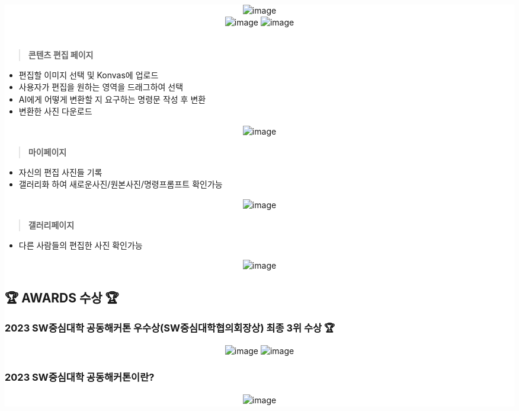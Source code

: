 <div align="center">
<img alt="image" width="600"  src="https://github.com/osohyun0224/HallymFestival2023-Frontend/assets/53892427/74b4ef52-e67b-4d55-a6c8-dfdbc6c8fd1a"/> <br/>
<img alt="image" width="300"  src="https://github.com/osohyun0224/HallymFestival2023-Frontend/assets/53892427/3afed29c-9a62-44be-b013-cf72eced1088"/>
<img alt="image" width="300"  src="https://github.com/osohyun0224/HallymFestival2023-Frontend/assets/53892427/9dd60e07-b3c1-4f0d-9b21-2456934b5a14"/>

</div>

<br/>

> **콘텐츠 편집 페이지**
> 
- 편집할 이미지 선택 및 Konvas에 업로드
- 사용자가 편집을 원하는 영역을 드래그하여 선택 
- AI에게 어떻게 변환할 지 요구하는 명령문 작성 후 변환
- 변환한 사진 다운로드 
  
<div align="center">
<img alt="image" width="600"  src="https://github.com/osohyun0224/HallymFestival2023-Frontend/assets/53892427/4fa54db7-47f1-4499-b251-288f4aded0a6"/>
</div>

> **마이페이지**
> 
- 자신의 편집 사진들 기록 
- 갤러리화 하여 새로운사진/원본사진/명령프롬프트 확인가능

<div align="center">
<img alt="image" width="600"  src="https://github.com/osohyun0224/HallymFestival2023-Frontend/assets/53892427/abb903e5-d3c7-4627-ad1b-5e5ef72ca556"/>
</div>

> **갤러리페이지**
> 
- 다른 사람들의 편집한 사진 확인가능

<div align="center">
<img alt="image" width="600"  src="https://github.com/osohyun0224/HallymFestival2023-Frontend/assets/53892427/8067a55d-ce0c-4068-9c78-6f62344d0c88"/>
</div>

##  **🏆 AWARDS 수상 🏆**

### 2023 SW중심대학 공동해커톤 우수상(SW중심대학협의회장상) 최종 3위 수상 🏆

<div align="center">
<img alt="image" width="340"  src="https://github.com/osohyun0224/HallymFestival2023-Frontend/assets/53892427/4bdb5772-5780-4bba-8cdf-75f2c59b57b8"/>
<img alt="image" width="300"  src="https://github.com/osohyun0224/HallymFestival2023-Frontend/assets/53892427/9fb49268-6431-4646-9782-a95625a04751"/>
</div>

### 2023 SW중심대학 공동해커톤이란? 
<div align="center">
<img alt="image" width="800" src="https://github.com/swuniv-marveling/SWUniv_Hackaton_FrontEnd/assets/53892427/143b7f63-459a-478d-8025-74be085b0823"/>
</div>
